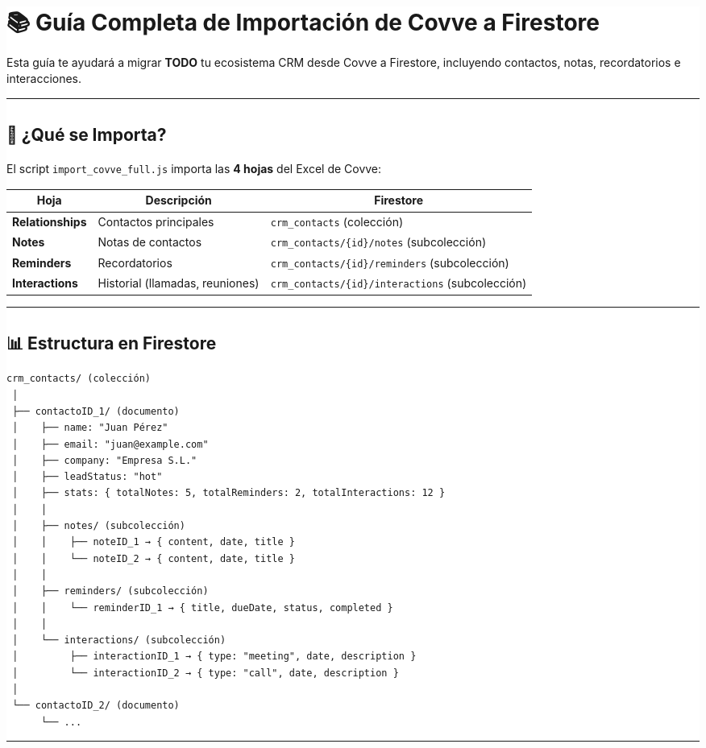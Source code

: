 # 📚 Guía Completa de Importación de Covve a Firestore

Esta guía te ayudará a migrar **TODO** tu ecosistema CRM desde Covve a Firestore, incluyendo contactos, notas, recordatorios e interacciones.

---

## 🎯 ¿Qué se Importa?

El script `import_covve_full.js` importa las **4 hojas** del Excel de Covve:

| Hoja | Descripción | Firestore |
|------|-------------|-----------|
| **Relationships** | Contactos principales | `crm_contacts` (colección) |
| **Notes** | Notas de contactos | `crm_contacts/{id}/notes` (subcolección) |
| **Reminders** | Recordatorios | `crm_contacts/{id}/reminders` (subcolección) |
| **Interactions** | Historial (llamadas, reuniones) | `crm_contacts/{id}/interactions` (subcolección) |

---

## 📊 Estructura en Firestore

```
crm_contacts/ (colección)
 │
 ├── contactoID_1/ (documento)
 │    ├── name: "Juan Pérez"
 │    ├── email: "juan@example.com"
 │    ├── company: "Empresa S.L."
 │    ├── leadStatus: "hot"
 │    ├── stats: { totalNotes: 5, totalReminders: 2, totalInteractions: 12 }
 │    │
 │    ├── notes/ (subcolección)
 │    │    ├── noteID_1 → { content, date, title }
 │    │    └── noteID_2 → { content, date, title }
 │    │
 │    ├── reminders/ (subcolección)
 │    │    └── reminderID_1 → { title, dueDate, status, completed }
 │    │
 │    └── interactions/ (subcolección)
 │         ├── interactionID_1 → { type: "meeting", date, description }
 │         └── interactionID_2 → { type: "call", date, description }
 │
 └── contactoID_2/ (documento)
      └── ...
```

---
